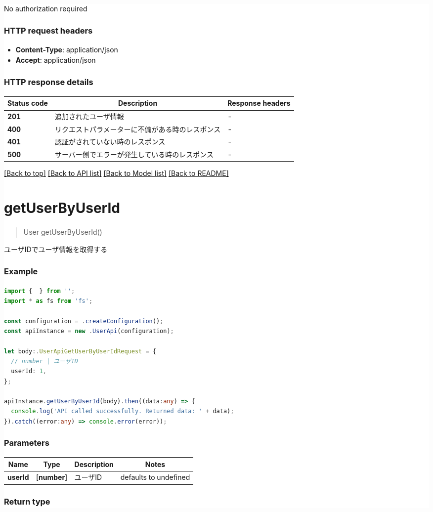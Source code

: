 No authorization required

### HTTP request headers

 - **Content-Type**: application/json
 - **Accept**: application/json


### HTTP response details
| Status code | Description | Response headers |
|-------------|-------------|------------------|
**201** | 追加されたユーザ情報 |  -  |
**400** | リクエストパラメーターに不備がある時のレスポンス |  -  |
**401** | 認証がされていない時のレスポンス |  -  |
**500** | サーバー側でエラーが発生している時のレスポンス |  -  |

[[Back to top]](#) [[Back to API list]](README.md#documentation-for-api-endpoints) [[Back to Model list]](README.md#documentation-for-models) [[Back to README]](README.md)

# **getUserByUserId**
> User getUserByUserId()

ユーザIDでユーザ情報を取得する

### Example


```typescript
import {  } from '';
import * as fs from 'fs';

const configuration = .createConfiguration();
const apiInstance = new .UserApi(configuration);

let body:.UserApiGetUserByUserIdRequest = {
  // number | ユーザID
  userId: 1,
};

apiInstance.getUserByUserId(body).then((data:any) => {
  console.log('API called successfully. Returned data: ' + data);
}).catch((error:any) => console.error(error));
```


### Parameters

Name | Type | Description  | Notes
------------- | ------------- | ------------- | -------------
 **userId** | [**number**] | ユーザID | defaults to undefined


### Return type
